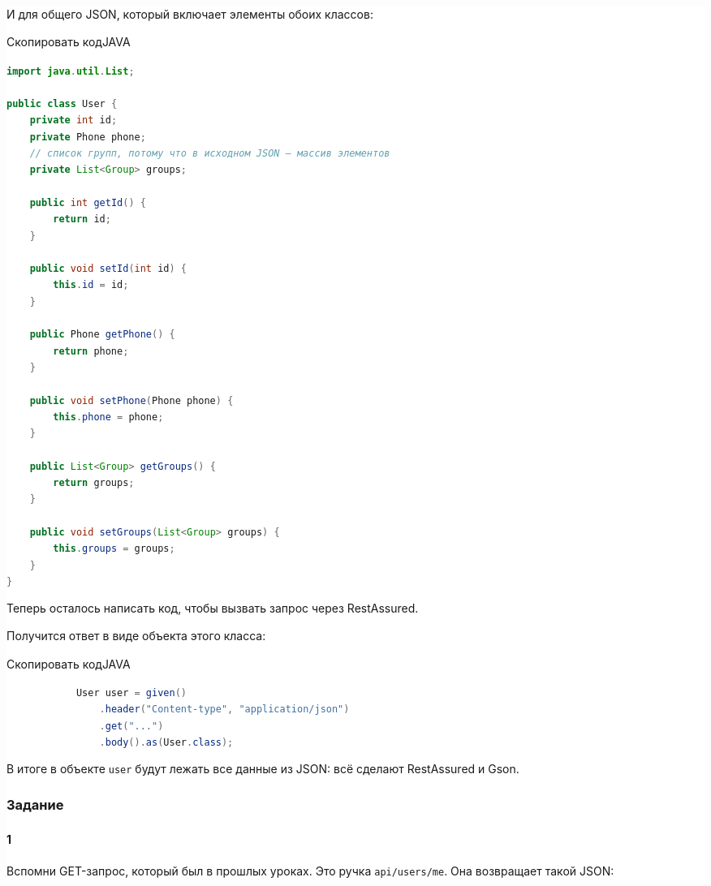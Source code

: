 И для общего JSON, который включает элементы обоих классов:

Скопировать кодJAVA

```java
import java.util.List;

public class User {
    private int id;
    private Phone phone;
    // список групп, потому что в исходном JSON — массив элементов
    private List<Group> groups;

    public int getId() {
        return id;
    }

    public void setId(int id) {
        this.id = id;
    }

    public Phone getPhone() {
        return phone;
    }

    public void setPhone(Phone phone) {
        this.phone = phone;
    }

    public List<Group> getGroups() {
        return groups;
    }

    public void setGroups(List<Group> groups) {
        this.groups = groups;
    }
} 
```

Теперь осталось написать код, чтобы вызвать запрос через RestAssured.

Получится ответ в виде объекта этого класса:

Скопировать кодJAVA

```java
            User user = given()
                .header("Content-type", "application/json")
                .get("...")
                .body().as(User.class); 
```

В итоге в объекте `user` будут лежать все данные из JSON: всё сделают RestAssured и Gson.

### Задание
#### 1
Вспомни GET-запрос, который был в прошлых уроках. Это ручка `api/users/me`. Она возвращает такой JSON:
